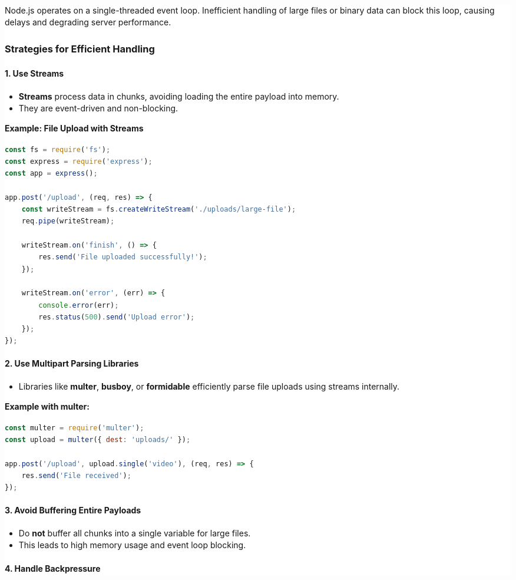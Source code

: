 Node.js operates on a single-threaded event loop. Inefficient handling of large files or binary data can block this loop, causing delays and degrading server performance.

### Strategies for Efficient Handling

#### 1. Use Streams

- **Streams** process data in chunks, avoiding loading the entire payload into memory.
- They are event-driven and non-blocking.

**Example: File Upload with Streams**

```js
const fs = require('fs');
const express = require('express');
const app = express();

app.post('/upload', (req, res) => {
    const writeStream = fs.createWriteStream('./uploads/large-file');
    req.pipe(writeStream);

    writeStream.on('finish', () => {
        res.send('File uploaded successfully!');
    });

    writeStream.on('error', (err) => {
        console.error(err);
        res.status(500).send('Upload error');
    });
});
```

#### 2. Use Multipart Parsing Libraries

- Libraries like **multer**, **busboy**, or **formidable** efficiently parse file uploads using streams internally.

**Example with multer:**

```js
const multer = require('multer');
const upload = multer({ dest: 'uploads/' });

app.post('/upload', upload.single('video'), (req, res) => {
    res.send('File received');
});
```

#### 3. Avoid Buffering Entire Payloads

- Do **not** buffer all chunks into a single variable for large files.
- This leads to high memory usage and event loop blocking.

#### 4. Handle Backpressure
